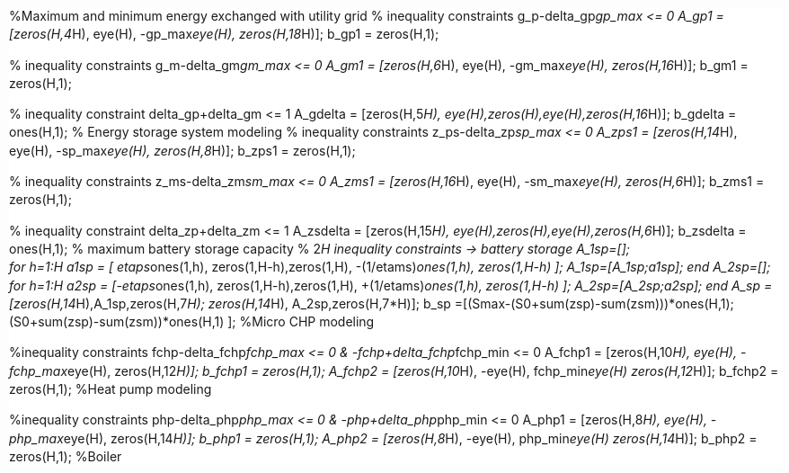 %Maximum and minimum energy exchanged with utility grid
% inequality constraints g_p-delta_gp*gp_max <= 0 
A_gp1 = [zeros(H,4*H), eye(H), -gp_max*eye(H), zeros(H,18*H)];
b_gp1 = zeros(H,1);

% inequality constraints g_m-delta_gm*gm_max <= 0 
A_gm1 = [zeros(H,6*H), eye(H), -gm_max*eye(H), zeros(H,16*H)];
b_gm1 = zeros(H,1);

% inequality constraint delta_gp+delta_gm <= 1
A_gdelta = [zeros(H,5*H), eye(H),zeros(H),eye(H),zeros(H,16*H)];
b_gdelta = ones(H,1);
% Energy storage system modeling
% inequality constraints z_ps-delta_zp*sp_max <= 0 
A_zps1 = [zeros(H,14*H), eye(H), -sp_max*eye(H), zeros(H,8*H)];
b_zps1 = zeros(H,1);

% inequality constraints z_ms-delta_zm*sm_max <= 0 
A_zms1 = [zeros(H,16*H), eye(H), -sm_max*eye(H), zeros(H,6*H)];
b_zms1 = zeros(H,1);

% inequality constraint delta_zp+delta_zm <= 1
A_zsdelta = [zeros(H,15*H), eye(H),zeros(H),eye(H),zeros(H,6*H)];
b_zsdelta = ones(H,1);
% maximum battery storage capacity
% 2*H inequality constraints -> battery storage
A_1sp=[];  
for h=1:H
    a1sp = [ etaps*ones(1,h), zeros(1,H-h),zeros(1,H), -(1/etams)*ones(1,h), zeros(1,H-h) ];
    A_1sp=[A_1sp;a1sp];
end
A_2sp=[];
for h=1:H
    a2sp = [-etaps*ones(1,h), zeros(1,H-h),zeros(1,H), +(1/etams)*ones(1,h), zeros(1,H-h) ];
    A_2sp=[A_2sp;a2sp];
end
A_sp =[zeros(H,14*H),A_1sp,zeros(H,7*H); zeros(H,14*H), A_2sp,zeros(H,7*H)];
b_sp =[(Smax-(S0+sum(zsp)-sum(zsm)))*ones(H,1); (S0+sum(zsp)-sum(zsm))*ones(H,1) ];
%Micro CHP modeling

%inequality constraints fchp-delta_fchp*fchp_max <= 0 & -fchp+delta_fchp*fchp_min <= 0
A_fchp1 = [zeros(H,10*H), eye(H), -fchp_max*eye(H), zeros(H,12*H)];
b_fchp1 = zeros(H,1);
A_fchp2 = [zeros(H,10*H), -eye(H), fchp_min*eye(H) zeros(H,12*H)];
b_fchp2 = zeros(H,1);
%Heat pump modeling

%inequality constraints php-delta_php*php_max <= 0 & -php+delta_php*php_min <= 0
A_php1 = [zeros(H,8*H), eye(H), -php_max*eye(H), zeros(H,14*H)];
b_php1 = zeros(H,1);
A_php2 = [zeros(H,8*H), -eye(H), php_min*eye(H) zeros(H,14*H)];
b_php2 = zeros(H,1);
%Boiler
